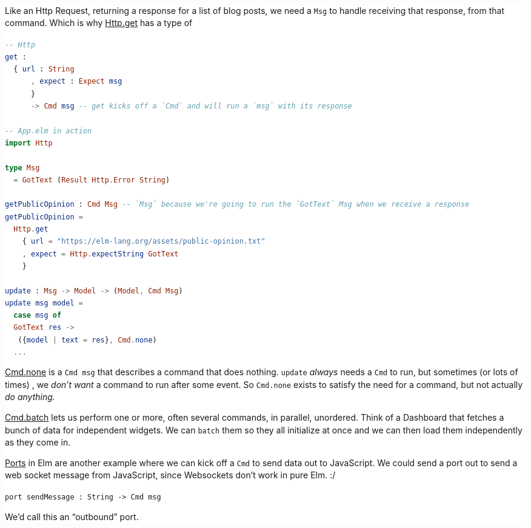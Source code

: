 Like an Http Request, returning a response for a list of blog posts, we need a `Msg` to handle receiving that response, from that command.
Which is why [Http.get](https://package.elm-lang.org/packages/elm/http/latest/Http#get) has a type of
```elm
-- Http
get :
  { url : String
      , expect : Expect msg
      }
      -> Cmd msg -- get kicks off a `Cmd` and will run a `msg` with its response

-- App.elm in action
import Http

type Msg
  = GotText (Result Http.Error String)

getPublicOpinion : Cmd Msg -- `Msg` because we're going to run the `GotText` Msg when we receive a response
getPublicOpinion =
  Http.get
    { url = "https://elm-lang.org/assets/public-opinion.txt"
    , expect = Http.expectString GotText
    }

update : Msg -> Model -> (Model, Cmd Msg)
update msg model =
  case msg of 
  GotText res ->
   ({model | text = res}, Cmd.none)
  ...
```

[Cmd.none](https://package.elm-lang.org/packages/elm/core/latest/Platform-Cmd#none) is a `Cmd msg` that describes a command that does nothing. `update` _always_ needs a `Cmd` to run, but sometimes (or lots of times) , we _don’t want_ a command to run after some event. So `Cmd.none` exists to satisfy the need for a command, but not actually _do anything._

[Cmd.batch](https://package.elm-lang.org/packages/elm/core/latest/Platform-Cmd#batch) lets us perform one or more, often several commands, in parallel, unordered. 
Think of a Dashboard that fetches a bunch of data for independent widgets.
We can `batch` them so they all initialize at once and we can then load them independently as they come in.

[Ports](https://guide.elm-lang.org/interop/ports.html) in Elm are another example where we can kick off a `Cmd` to send data out to JavaScript.
We could send a port out to send a web socket message from JavaScript, since Websockets don’t work in pure Elm. :/

`port sendMessage : String -> Cmd msg`

We’d call this an “outbound” port.
